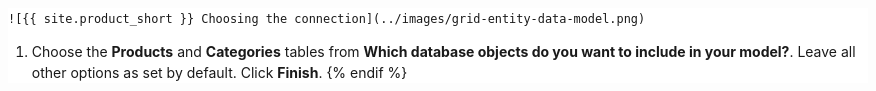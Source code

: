     ![{{ site.product_short }} Choosing the connection](../images/grid-entity-data-model.png)

1. Choose the **Products** and **Categories** tables from **Which database objects do you want to include in your model?**. Leave all other options as set by default. Click **Finish**.
{% endif %}
